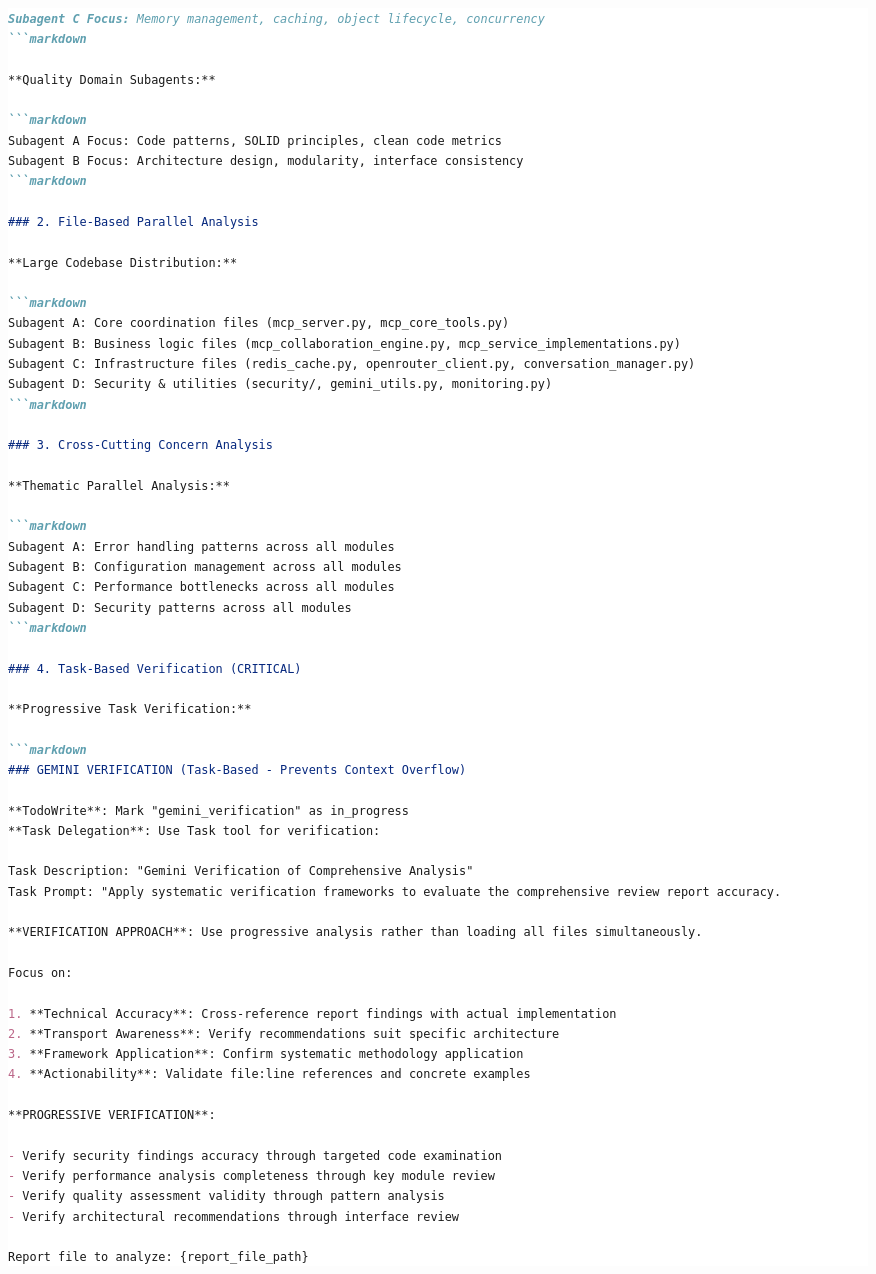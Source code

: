 ``````markdown
Subagent C Focus: Memory management, caching, object lifecycle, concurrency
```markdown

**Quality Domain Subagents:**

```markdown
Subagent A Focus: Code patterns, SOLID principles, clean code metrics
Subagent B Focus: Architecture design, modularity, interface consistency
```markdown

### 2. File-Based Parallel Analysis

**Large Codebase Distribution:**

```markdown
Subagent A: Core coordination files (mcp_server.py, mcp_core_tools.py)
Subagent B: Business logic files (mcp_collaboration_engine.py, mcp_service_implementations.py)
Subagent C: Infrastructure files (redis_cache.py, openrouter_client.py, conversation_manager.py)
Subagent D: Security & utilities (security/, gemini_utils.py, monitoring.py)
```markdown

### 3. Cross-Cutting Concern Analysis

**Thematic Parallel Analysis:**

```markdown
Subagent A: Error handling patterns across all modules
Subagent B: Configuration management across all modules
Subagent C: Performance bottlenecks across all modules
Subagent D: Security patterns across all modules
```markdown

### 4. Task-Based Verification (CRITICAL)

**Progressive Task Verification:**

```markdown
### GEMINI VERIFICATION (Task-Based - Prevents Context Overflow)

**TodoWrite**: Mark "gemini_verification" as in_progress
**Task Delegation**: Use Task tool for verification:

Task Description: "Gemini Verification of Comprehensive Analysis"
Task Prompt: "Apply systematic verification frameworks to evaluate the comprehensive review report accuracy.

**VERIFICATION APPROACH**: Use progressive analysis rather than loading all files simultaneously.

Focus on:

1. **Technical Accuracy**: Cross-reference report findings with actual implementation
2. **Transport Awareness**: Verify recommendations suit specific architecture
3. **Framework Application**: Confirm systematic methodology application
4. **Actionability**: Validate file:line references and concrete examples

**PROGRESSIVE VERIFICATION**:

- Verify security findings accuracy through targeted code examination
- Verify performance analysis completeness through key module review
- Verify quality assessment validity through pattern analysis
- Verify architectural recommendations through interface review

Report file to analyze: {report_file_path}

``````